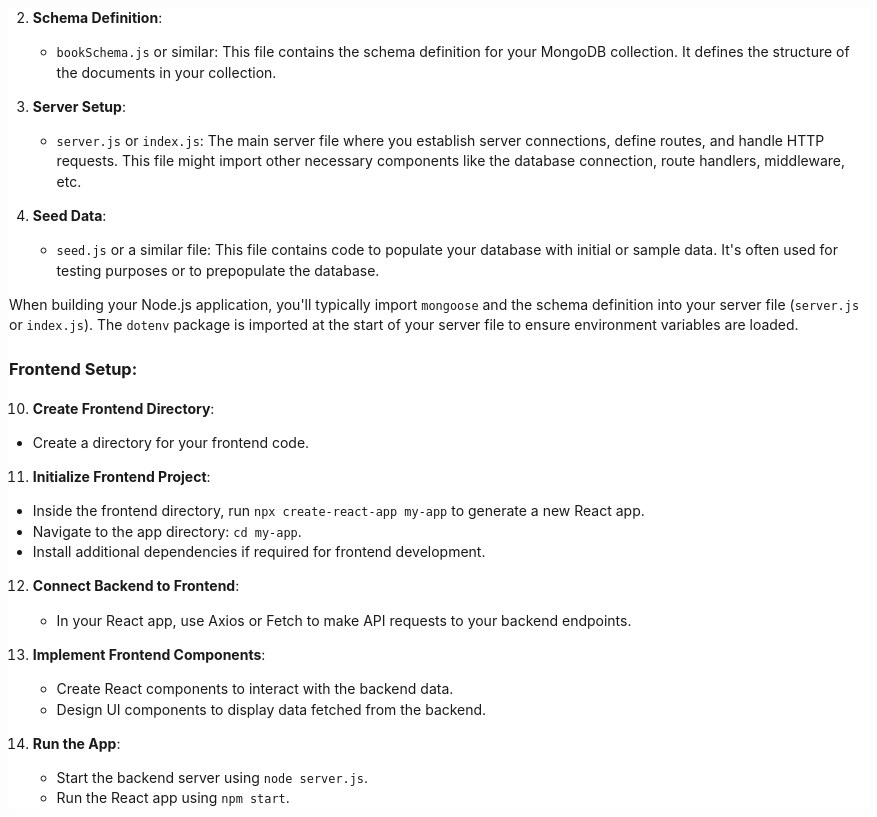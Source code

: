 2. **Schema Definition**:
   - `bookSchema.js` or similar: This file contains the schema definition for your MongoDB collection. It defines the structure of the documents in your collection.

3. **Server Setup**:
   - `server.js` or `index.js`: The main server file where you establish server connections, define routes, and handle HTTP requests. This file might import other necessary components like the database connection, route handlers, middleware, etc.

4. **Seed Data**:
   - `seed.js` or a similar file: This file contains code to populate your database with initial or sample data. It's often used for testing purposes or to prepopulate the database.

When building your Node.js application, you'll typically import `mongoose` and the schema definition into your server file (`server.js` or `index.js`). The `dotenv` package is imported at the start of your server file to ensure environment variables are loaded.

### Frontend Setup:

10. **Create Frontend Directory**:

   - Create a directory for your frontend code.

11. **Initialize Frontend Project**:

   - Inside the frontend directory, run `npx create-react-app my-app` to generate a new React app.
   - Navigate to the app directory: `cd my-app`.
   - Install additional dependencies if required for frontend development.

12. **Connect Backend to Frontend**:
    - In your React app, use Axios or Fetch to make API requests to your backend endpoints.

13. **Implement Frontend Components**:
    - Create React components to interact with the backend data.
    - Design UI components to display data fetched from the backend.

14. **Run the App**:
    - Start the backend server using `node server.js`.
    - Run the React app using `npm start`.

